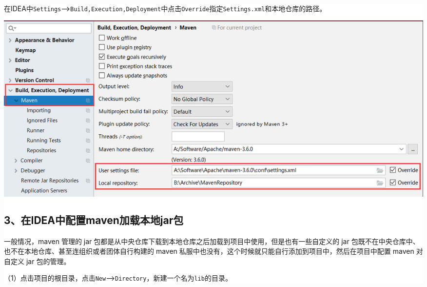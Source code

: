 在IDEA中`Settings`—>`Build,Execution,Deployment`中点击`Override`指定`Settings.xml`和本地仓库的路径。

![1678980067496](images/1678980067496.png)

## 3、在IDEA中配置maven加载本地jar包

一般情况，maven 管理的 jar 包都是从中央仓库下载到本地仓库之后加载到项目中使用，但是也有一些自定义的 jar 包既不在中央仓库中、也不在本地仓库、甚至连组织或者团体自行构建的 maven 私服中也没有，这个时候就只能自行添加到项目中，然后在项目中配置 maven 对自定义 jar 包的管理。

（1）点击项目的根目录，点击`New`–>`Directory`，新建一个名为`lib`的目录。
